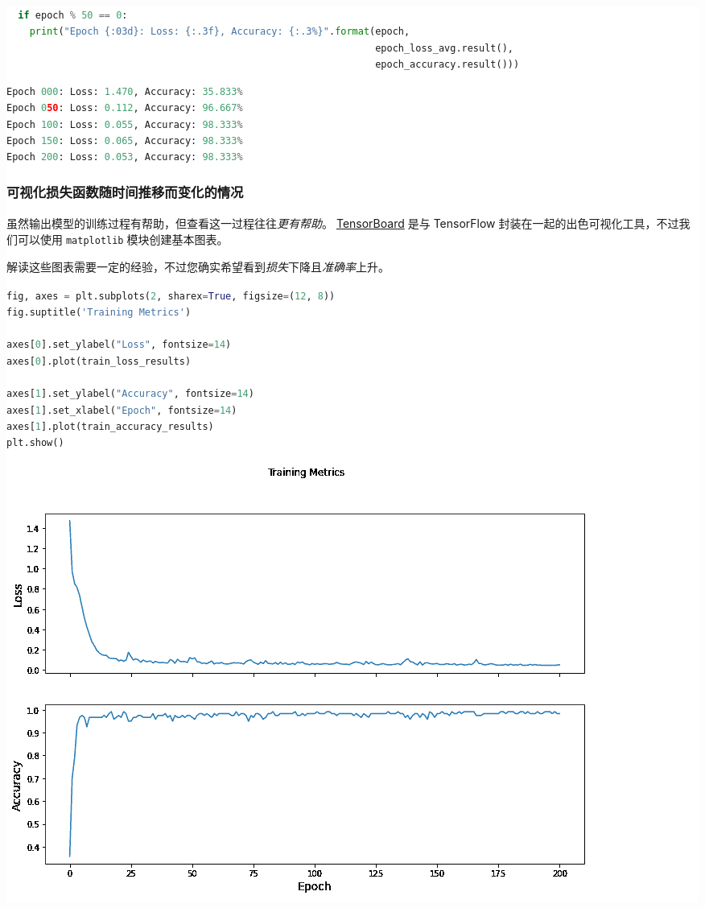 ```py
  if epoch % 50 == 0:
    print("Epoch {:03d}: Loss: {:.3f}, Accuracy: {:.3%}".format(epoch,
                                                                epoch_loss_avg.result(),
                                                                epoch_accuracy.result())) 
```

```py
Epoch 000: Loss: 1.470, Accuracy: 35.833%
Epoch 050: Loss: 0.112, Accuracy: 96.667%
Epoch 100: Loss: 0.055, Accuracy: 98.333%
Epoch 150: Loss: 0.065, Accuracy: 98.333%
Epoch 200: Loss: 0.053, Accuracy: 98.333%

```

### 可视化损失函数随时间推移而变化的情况

虽然输出模型的训练过程有帮助，但查看这一过程往往*更有帮助*。 [TensorBoard](https://tensorflow.google.cn/guide/summaries_and_tensorboard) 是与 TensorFlow 封装在一起的出色可视化工具，不过我们可以使用 `matplotlib` 模块创建基本图表。

解读这些图表需要一定的经验，不过您确实希望看到*损失*下降且*准确率*上升。

```py
fig, axes = plt.subplots(2, sharex=True, figsize=(12, 8))
fig.suptitle('Training Metrics')

axes[0].set_ylabel("Loss", fontsize=14)
axes[0].plot(train_loss_results)

axes[1].set_ylabel("Accuracy", fontsize=14)
axes[1].set_xlabel("Epoch", fontsize=14)
axes[1].plot(train_accuracy_results)
plt.show() 
```

![png](img/4123df32a452f5e3727c6372cf1fa755.png)
